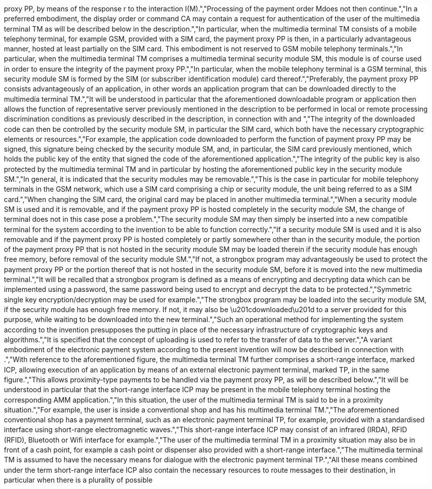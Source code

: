 proxy PP, by means of the response r to the interaction I(M).","Processing of the payment order Mdoes not then continue.","In a preferred embodiment, the display order or command CA may contain a request for authentication of the user of the multimedia terminal TM as will be described below in the description.","In particular, when the multimedia terminal TM consists of a mobile telephony terminal, for example GSM, provided with a SIM card, the payment proxy PP is then, in a particularly advantageous manner, hosted at least partially on the SIM card. This embodiment is not reserved to GSM mobile telephony terminals.","In particular, when the multimedia terminal TM comprises a multimedia terminal security module SM, this module is of course used in order to ensure the integrity of the payment proxy PP.","In particular, when the mobile telephony terminal is a GSM terminal, this security module SM is formed by the SIM (or subscriber identification module) card thereof.","Preferably, the payment proxy PP consists advantageously of an application, in other words an application program that can be downloaded directly to the multimedia terminal TM.","It will be understood in particular that the aforementioned downloadable program or application then allows the function of representative server previously mentioned in the description to be performed in local or remote processing discrimination conditions as previously described in the description, in connection with and ","The integrity of the downloaded code can then be controlled by the security module SM, in particular the SIM card, which both have the necessary cryptographic elements or resources.","For example, the application code downloaded to perform the function of payment proxy PP may be signed, this signature being checked by the security module SM, and, in particular, the SIM card previously mentioned, which holds the public key of the entity that signed the code of the aforementioned application.","The integrity of the public key is also protected by the multimedia terminal TM and in particular by hosting the aforementioned public key in the security module SM.","In general, it is indicated that the security modules may be removable.","This is the case in particular for mobile telephony terminals in the GSM network, which use a SIM card comprising a chip or security module, the unit being referred to as a SIM card.","When changing the SIM card, the original card may be placed in another multimedia terminal.","When a security module SM is used and it is removable, and if the payment proxy PP is hosted completely in the security module SM, the change of terminal does not in this case pose a problem.","The security module SM may then simply be inserted into a new compatible terminal for the system according to the invention to be able to function correctly.","If a security module SM is used and it is also removable and if the payment proxy PP is hosted completely or partly somewhere other than in the security module, the portion of the payment proxy PP that is not hosted in the security module SM may be loaded therein if the security module has enough free memory, before removal of the security module SM.","If not, a strongbox program may advantageously be used to protect the payment proxy PP or the portion thereof that is not hosted in the security module SM, before it is moved into the new multimedia terminal.","It will be recalled that a strongbox program is defined as a means of encrypting and decrypting data which can be implemented using a password, the same password being used to encrypt and decrypt the data to be protected.","Symmetric single key encryption\/decryption may be used for example.","The strongbox program may be loaded into the security module SM, if the security module has enough free memory. If not, it may also be \u201cdownloaded\u201d to a server provided for this purpose, while waiting to be downloaded into the new terminal.","Such an operational method for implementing the system according to the invention presupposes the putting in place of the necessary infrastructure of cryptographic keys and algorithms.","It is specified that the concept of uploading is used to refer to the transfer of data to the server.","A variant embodiment of the electronic payment system according to the present invention will now be described in connection with .","With reference to the aforementioned figure, the multimedia terminal TM further comprises a short-range interface, marked ICP, allowing execution of an application by means of an external electronic payment terminal, marked TP, in the same figure.","This allows proximity-type payments to be handled via the payment proxy PP, as will be described below.","It will be understood in particular that the short-range interface ICP may be present in the mobile telephony terminal hosting the corresponding AMM application.","In this situation, the user of the multimedia terminal TM is said to be in a proximity situation.","For example, the user is inside a conventional shop and has his multimedia terminal TM.","The aforementioned conventional shop has a payment terminal, such as an electronic payment terminal TP, for example, provided with a standardised interface using short-range electromagnetic waves.","This short-range interface ICP may consist of an infrared (IRDA), RFID (RFID), Bluetooth or Wifi interface for example.","The user of the multimedia terminal TM in a proximity situation may also be in front of a cash point, for example a cash point or dispenser also provided with a short-range interface.","The multimedia terminal TM is assumed to have the necessary means for dialogue with the electronic payment terminal TP.","All these means combined under the term short-range interface ICP also contain the necessary resources to route messages to their destination, in particular when there is a plurality of possible